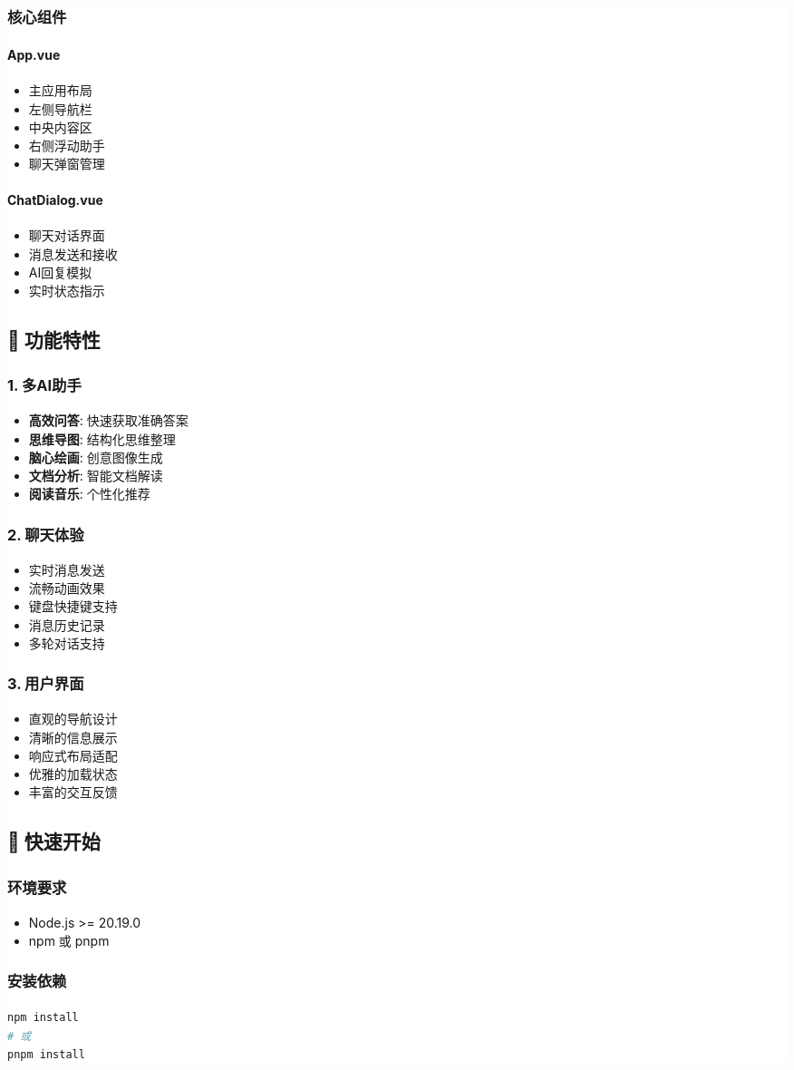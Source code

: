 
### 核心组件

#### App.vue
- 主应用布局
- 左侧导航栏
- 中央内容区
- 右侧浮动助手
- 聊天弹窗管理

#### ChatDialog.vue
- 聊天对话界面
- 消息发送和接收
- AI回复模拟
- 实时状态指示

## 📱 功能特性

### 1. 多AI助手
- **高效问答**: 快速获取准确答案
- **思维导图**: 结构化思维整理
- **脑心绘画**: 创意图像生成
- **文档分析**: 智能文档解读
- **阅读音乐**: 个性化推荐

### 2. 聊天体验
- 实时消息发送
- 流畅动画效果
- 键盘快捷键支持
- 消息历史记录
- 多轮对话支持

### 3. 用户界面
- 直观的导航设计
- 清晰的信息展示
- 响应式布局适配
- 优雅的加载状态
- 丰富的交互反馈

## 🚦 快速开始

### 环境要求
- Node.js >= 20.19.0
- npm 或 pnpm

### 安装依赖
```bash
npm install
# 或
pnpm install
```
